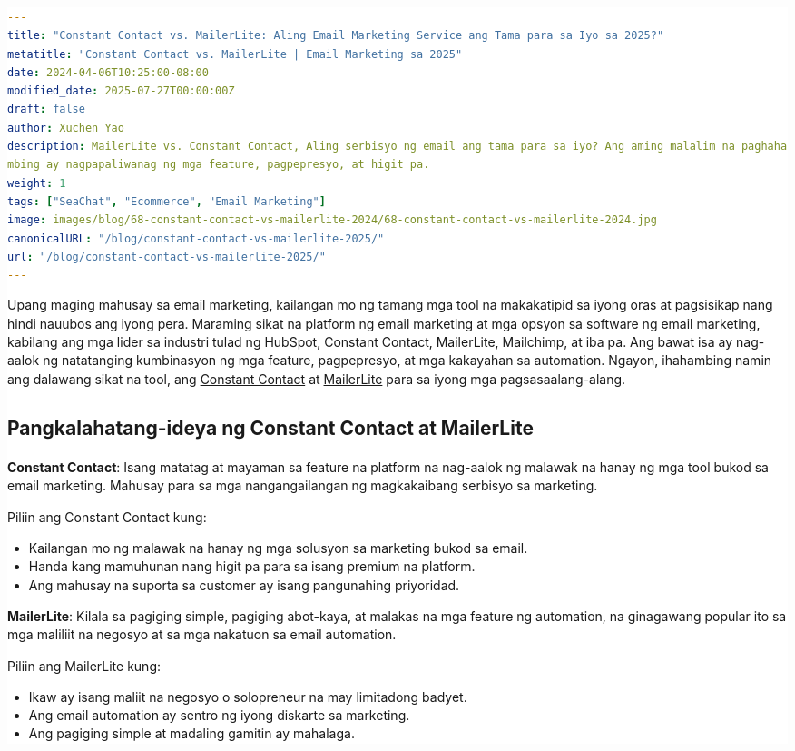 ```yaml
---
title: "Constant Contact vs. MailerLite: Aling Email Marketing Service ang Tama para sa Iyo sa 2025?"
metatitle: "Constant Contact vs. MailerLite | Email Marketing sa 2025"
date: 2024-04-06T10:25:00-08:00
modified_date: 2025-07-27T00:00:00Z
draft: false
author: Xuchen Yao
description: MailerLite vs. Constant Contact, Aling serbisyo ng email ang tama para sa iyo? Ang aming malalim na paghahambing ay nagpapaliwanag ng mga feature, pagpepresyo, at higit pa.
weight: 1
tags: ["SeaChat", "Ecommerce", "Email Marketing"]
image: images/blog/68-constant-contact-vs-mailerlite-2024/68-constant-contact-vs-mailerlite-2024.jpg
canonicalURL: "/blog/constant-contact-vs-mailerlite-2025/"
url: "/blog/constant-contact-vs-mailerlite-2025/"
---
```


Upang maging mahusay sa email marketing, kailangan mo ng tamang mga tool na makakatipid sa iyong oras at pagsisikap nang hindi nauubos ang iyong pera. Maraming sikat na platform ng email marketing at mga opsyon sa software ng email marketing, kabilang ang mga lider sa industri tulad ng HubSpot, Constant Contact, MailerLite, Mailchimp, at iba pa. Ang bawat isa ay nag-aalok ng natatanging kumbinasyon ng mga feature, pagpepresyo, at mga kakayahan sa automation. Ngayon, ihahambing namin ang dalawang sikat na tool, ang [Constant Contact](https://www.constantcontact.com/) at [MailerLite](https://www.mailerlite.com/) para sa iyong mga pagsasaalang-alang.


## Pangkalahatang-ideya ng Constant Contact at MailerLite

**Constant Contact**: Isang matatag at mayaman sa feature na platform na nag-aalok ng malawak na hanay ng mga tool bukod sa email marketing. Mahusay para sa mga nangangailangan ng magkakaibang serbisyo sa marketing.

Piliin ang Constant Contact kung:

- Kailangan mo ng malawak na hanay ng mga solusyon sa marketing bukod sa email.
- Handa kang mamuhunan nang higit pa para sa isang premium na platform.
- Ang mahusay na suporta sa customer ay isang pangunahing priyoridad.



**MailerLite**: Kilala sa pagiging simple, pagiging abot-kaya, at malakas na mga feature ng automation, na ginagawang popular ito sa mga maliliit na negosyo at sa mga nakatuon sa email automation.

Piliin ang MailerLite kung:

- Ikaw ay isang maliit na negosyo o solopreneur na may limitadong badyet.
- Ang email automation ay sentro ng iyong diskarte sa marketing.
- Ang pagiging simple at madaling gamitin ay mahalaga.

<center>